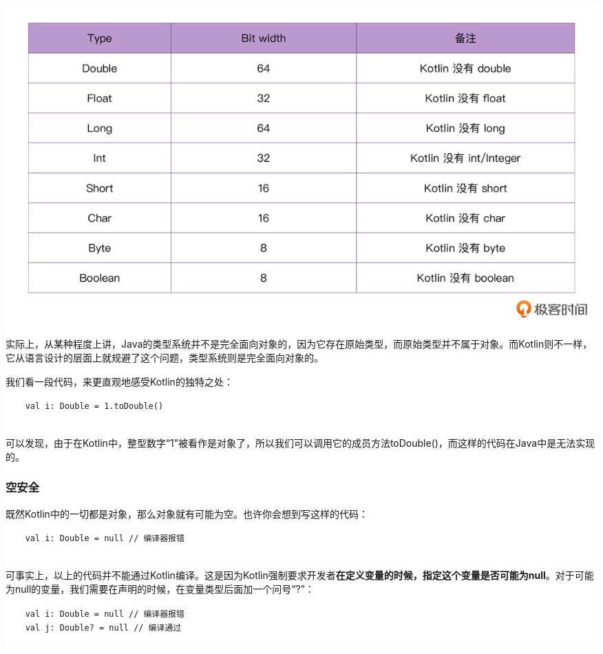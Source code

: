 ![](./httpsstatic001geekbangorgresourceimageyy3byyd95b04616943878351867c4d1e063b.jpg)

实际上，从某种程度上讲，Java的类型系统并不是完全面向对象的，因为它存在原始类型，而原始类型并不属于对象。而Kotlin则不一样，它从语言设计的层面上就规避了这个问题，类型系统则是完全面向对象的。

我们看一段代码，来更直观地感受Kotlin的独特之处：

```
    val i: Double = 1.toDouble()
    

```

可以发现，由于在Kotlin中，整型数字“1”被看作是对象了，所以我们可以调用它的成员方法toDouble\(\)，而这样的代码在Java中是无法实现的。

### 空安全

既然Kotlin中的一切都是对象，那么对象就有可能为空。也许你会想到写这样的代码：

```
    val i: Double = null // 编译器报错
    

```

可事实上，以上的代码并不能通过Kotlin编译。这是因为Kotlin强制要求开发者**在定义变量的时候，指定这个变量是否可能为null**。对于可能为null的变量，我们需要在声明的时候，在变量类型后面加一个问号“\?”：

```
    val i: Double = null // 编译器报错
    val j: Double? = null // 编译通过
    

```

